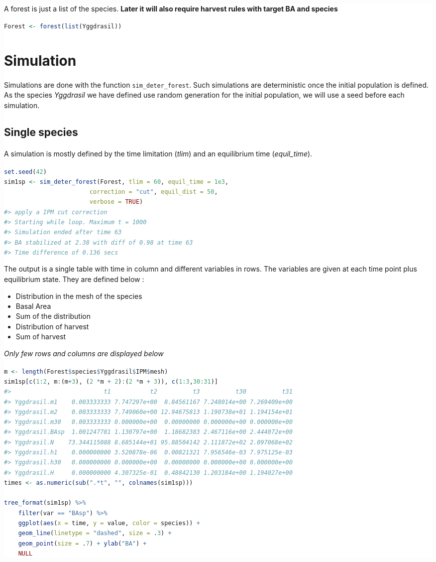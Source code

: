 A forest is just a list of the species. **Later it will also require
harvest rules with target BA and species**

``` r
Forest <- forest(list(Yggdrasil))
```

# Simulation

Simulations are done with the function `sim_deter_forest`. Such
simulations are deterministic once the initial population is defined. As
the species *Yggdrasil* we have defined use random generation for the
initial population, we will use a seed before each simulation.

## Single species

A simulation is mostly defined by the time limitation (*tlim*) and an
equilibrium time (*equil_time*).

``` r
set.seed(42)
sim1sp <- sim_deter_forest(Forest, tlim = 60, equil_time = 1e3,
                        correction = "cut", equil_dist = 50,
                        verbose = TRUE)
#> apply a IPM cut correction
#> Starting while loop. Maximum t = 1000
#> Simulation ended after time 63
#> BA stabilized at 2.38 with diff of 0.98 at time 63
#> Time difference of 0.136 secs
```

The output is a single table with time in column and different variables
in rows. The variables are given at each time point plus equilibrium
state. They are defined below :

-   Distribution in the mesh of the species
-   Basal Area
-   Sum of the distribution
-   Distribution of harvest
-   Sum of harvest

*Only few rows and columns are displayed below*

``` r
m <- length(Forest$species$Yggdrasil$IPM$mesh)
sim1sp[c(1:2, m:(m+3), (2 *m + 2):(2 *m + 3)), c(1:3,30:31)]
#>                          t1           t2          t3          t30          t31
#> Yggdrasil.m1    0.003333333 7.747297e+00  8.84561167 7.248014e+00 7.269409e+00
#> Yggdrasil.m2    0.003333333 7.749060e+00 12.94675813 1.190738e+01 1.194154e+01
#> Yggdrasil.m30   0.003333333 0.000000e+00  0.00000000 0.000000e+00 0.000000e+00
#> Yggdrasil.BAsp  1.001247781 1.130797e+00  1.18682383 2.467116e+00 2.444072e+00
#> Yggdrasil.N    73.344115088 8.685144e+01 95.88504142 2.111872e+02 2.097068e+02
#> Yggdrasil.h1    0.000000000 3.520878e-06  0.00821321 7.956546e-03 7.975125e-03
#> Yggdrasil.h30   0.000000000 0.000000e+00  0.00000000 0.000000e+00 0.000000e+00
#> Yggdrasil.H     0.000000000 4.307325e-01  0.48842130 1.203184e+00 1.194027e+00
times <- as.numeric(sub(".*t", "", colnames(sim1sp)))

tree_format(sim1sp) %>%
    filter(var == "BAsp") %>%
    ggplot(aes(x = time, y = value, color = species)) +
    geom_line(linetype = "dashed", size = .3) +
    geom_point(size = .7) + ylab("BA") +
    NULL
```
